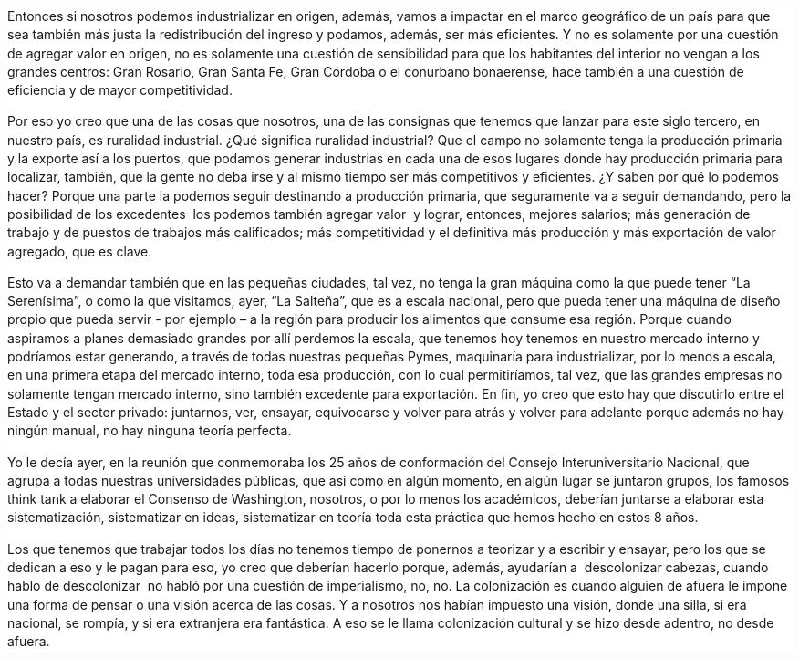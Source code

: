 Entonces si nosotros podemos industrializar en origen, además, vamos a
impactar en el marco geográfico de un país para que sea también más
justa la redistribución del ingreso y podamos, además, ser más
eficientes. Y no es solamente por una cuestión de agregar valor en
origen, no es solamente una cuestión de sensibilidad para que los
habitantes del interior no vengan a los grandes centros: Gran Rosario,
Gran Santa Fe, Gran Córdoba o el conurbano bonaerense, hace también a
una cuestión de eficiencia y de mayor competitividad.

Por eso yo creo que una de las cosas que nosotros, una de las consignas
que tenemos que lanzar para este siglo tercero, en nuestro país, es
ruralidad industrial. ¿Qué significa ruralidad industrial? Que el campo
no solamente tenga la producción primaria y la exporte así a los
puertos, que podamos generar industrias en cada una de esos lugares
donde hay producción primaria para localizar, también, que la gente no
deba irse y al mismo tiempo ser más competitivos y eficientes. ¿Y saben
por qué lo podemos hacer? Porque una parte la podemos seguir destinando
a producción primaria, que seguramente va a seguir demandando, pero la
posibilidad de los excedentes  los podemos también agregar valor  y
lograr, entonces, mejores salarios; más generación de trabajo y de
puestos de trabajos más calificados; más competitividad y el definitiva
más producción y más exportación de valor agregado, que es clave.

Esto va a demandar también que en las pequeñas ciudades, tal vez, no
tenga la gran máquina como la que puede tener “La Serenísima”, o como la
que visitamos, ayer, “La Salteña”, que es a escala nacional, pero que
pueda tener una máquina de diseño propio que pueda servir - por ejemplo
– a la región para producir los alimentos que consume esa región. Porque
cuando aspiramos a planes demasiado grandes por allí perdemos la escala,
que tenemos hoy tenemos en nuestro mercado interno y podríamos estar
generando, a través de todas nuestras pequeñas Pymes, maquinaría para
industrializar, por lo menos a escala, en una primera etapa del mercado
interno, toda esa producción, con lo cual permitiríamos, tal vez, que
las grandes empresas no solamente tengan mercado interno, sino también
excedente para exportación. En fin, yo creo que esto hay que discutirlo
entre el Estado y el sector privado: juntarnos, ver, ensayar,
equivocarse y volver para atrás y volver para adelante porque además no
hay ningún manual, no hay ninguna teoría perfecta.

Yo le decía ayer, en la reunión que conmemoraba los 25 años de
conformación del Consejo Interuniversitario Nacional, que agrupa a todas
nuestras universidades públicas, que así como en algún momento, en algún
lugar se juntaron grupos, los famosos think tank a elaborar el Consenso
de Washington, nosotros, o por lo menos los académicos, deberían
juntarse a elaborar esta sistematización, sistematizar en ideas,
sistematizar en teoría toda esta práctica que hemos hecho en estos 8
años.

Los que tenemos que trabajar todos los días no tenemos tiempo de
ponernos a teorizar y a escribir y ensayar, pero los que se dedican a
eso y le pagan para eso, yo creo que deberían hacerlo porque, además,
ayudarían a  descolonizar cabezas, cuando hablo de descolonizar  no
habló por una cuestión de imperialismo, no, no. La colonización es
cuando alguien de afuera le impone una forma de pensar o una visión
acerca de las cosas. Y a nosotros nos habían impuesto una visión, donde
una silla, si era nacional, se rompía, y si era extranjera era
fantástica. A eso se le llama colonización cultural y se hizo desde
adentro, no desde afuera.
